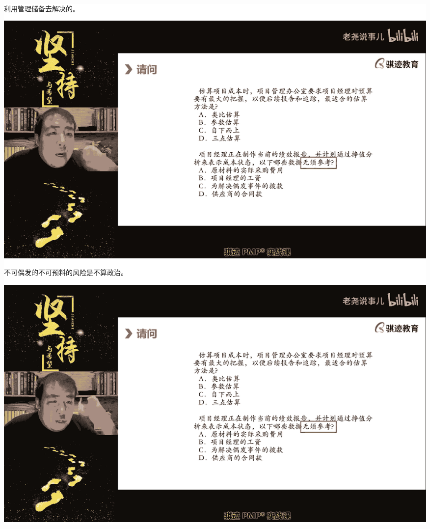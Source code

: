 利用管理储备去解决的。

![](img/7d39bfa07624dbe9eecff2d7be5a2c81_150.png)

不可偶发的不可预料的风险是不算政治。

![](img/7d39bfa07624dbe9eecff2d7be5a2c81_152.png)
